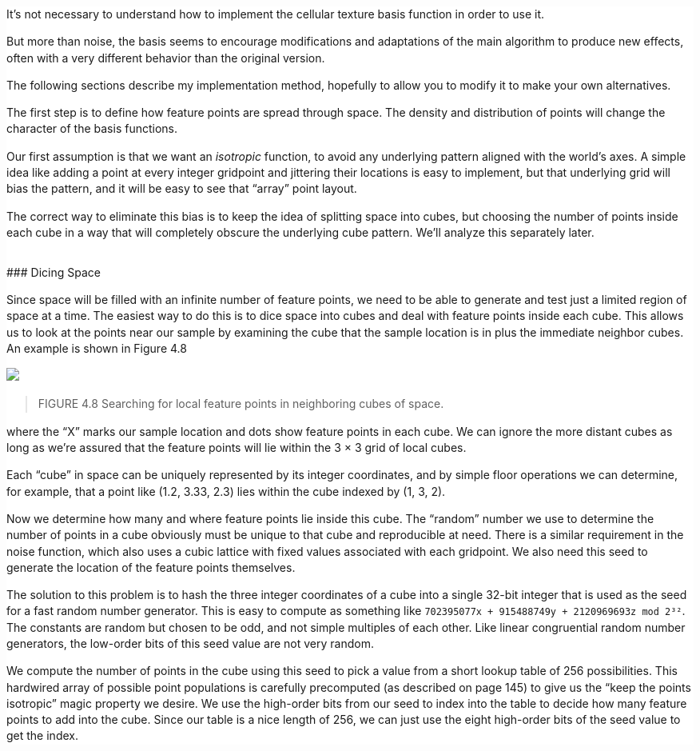 It’s not necessary to understand how to implement the cellular texture basis function in order to use it. 

But more than noise, the basis seems to encourage modifications and adaptations of the main algorithm to produce new effects, often with a very different behavior than the original version.

The following sections describe my implementation method, hopefully to allow you to modify it to make your own alternatives. 

The first step is to define how feature points are spread through space. The density and distribution of points will change the character of the basis functions.

Our first assumption is that we want an *isotropic* function, to avoid any underlying pattern aligned with the world’s axes. A simple idea like adding a point at every integer gridpoint and jittering their locations is easy to implement, but that underlying grid will bias the pattern, and it will be easy to see that “array” point layout.

The correct way to eliminate this bias is to keep the idea of splitting space into cubes, but choosing the number of points inside each cube in a way that will completely obscure the underlying cube pattern. We’ll analyze this separately later.

<h2 id="4edf7eb38d47853aa36e3402b93cf234"></h2>
### Dicing Space

Since space will be filled with an infinite number of feature points, we need to be able to generate and test just a limited region of space at a time. The easiest way to do this is to dice space into cubes and deal with feature points inside each cube. This allows us to look at the points near our sample by examining the cube that the sample location is in plus the immediate neighbor cubes.  An example is shown in Figure 4.8

![](https://raw.githubusercontent.com/mebusy/notes/master/imgs/TM_F4.8.png) 

> FIGURE 4.8 Searching for local feature points in neighboring cubes of space.

where the “X” marks our sample location and dots show feature points in each cube. We can ignore the more distant cubes as long as we’re assured that the feature points will lie within the 3 × 3 grid of local cubes.

Each “cube” in space can be uniquely represented by its integer coordinates, and by simple floor operations we can determine, for example, that a point like (1.2, 3.33, 2.3) lies within the cube indexed by (1, 3, 2).

Now we determine how many and where feature points lie inside this cube. The “random” number we use to determine the number of points in a cube obviously must be unique to that cube and reproducible at need. There is a similar requirement in the noise function, which also uses a cubic lattice with fixed values associated with each gridpoint. We also need this seed to generate the location of the feature points themselves.

The solution to this problem is to hash the three integer coordinates of a cube into a single 32-bit integer that is used as the seed for a fast random number generator.  This is easy to compute as something like `702395077x + 915488749y + 2120969693z mod 2³²`.  The constants are random but chosen to be odd, and not simple multiples of each other. Like linear congruential random number generators, the low-order bits of this seed value are not very random.

We compute the number of points in the cube using this seed to pick a value from a short lookup table of 256 possibilities.  This hardwired array of possible point populations is carefully precomputed (as described on page 145) to give us the “keep the points isotropic” magic property we desire.  We use the high-order bits from our seed to index into the table to decide how many feature points to add into the cube. Since our table is a nice length of 256, we can just use the eight high-order bits of the seed value to get the index.
